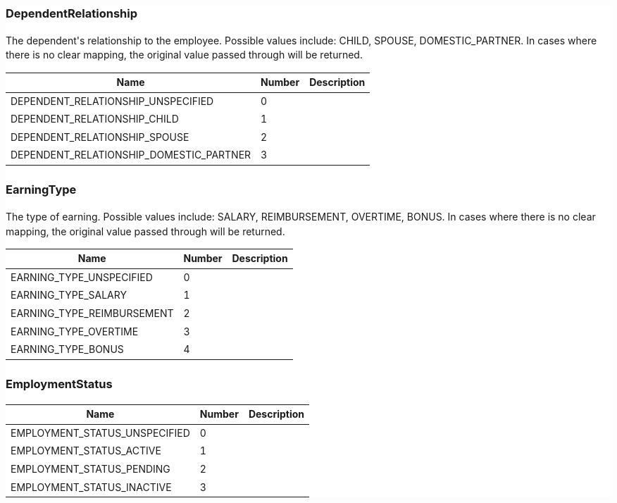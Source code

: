 

<a name="accounting_service-v1-DependentRelationship"></a>

### DependentRelationship
The dependent&#39;s relationship to the employee. Possible values include: CHILD, 
SPOUSE, DOMESTIC_PARTNER. In cases where there is no clear mapping, 
the original value passed through will be returned.

| Name | Number | Description |
| ---- | ------ | ----------- |
| DEPENDENT_RELATIONSHIP_UNSPECIFIED | 0 |  |
| DEPENDENT_RELATIONSHIP_CHILD | 1 |  |
| DEPENDENT_RELATIONSHIP_SPOUSE | 2 |  |
| DEPENDENT_RELATIONSHIP_DOMESTIC_PARTNER | 3 |  |



<a name="accounting_service-v1-EarningType"></a>

### EarningType
The type of earning. Possible values include: SALARY, REIMBURSEMENT, OVERTIME, BONUS. 
In cases where there is no clear mapping, the original value passed through will be returned.

| Name | Number | Description |
| ---- | ------ | ----------- |
| EARNING_TYPE_UNSPECIFIED | 0 |  |
| EARNING_TYPE_SALARY | 1 |  |
| EARNING_TYPE_REIMBURSEMENT | 2 |  |
| EARNING_TYPE_OVERTIME | 3 |  |
| EARNING_TYPE_BONUS | 4 |  |



<a name="accounting_service-v1-EmploymentStatus"></a>

### EmploymentStatus


| Name | Number | Description |
| ---- | ------ | ----------- |
| EMPLOYMENT_STATUS_UNSPECIFIED | 0 |  |
| EMPLOYMENT_STATUS_ACTIVE | 1 |  |
| EMPLOYMENT_STATUS_PENDING | 2 |  |
| EMPLOYMENT_STATUS_INACTIVE | 3 |  |



